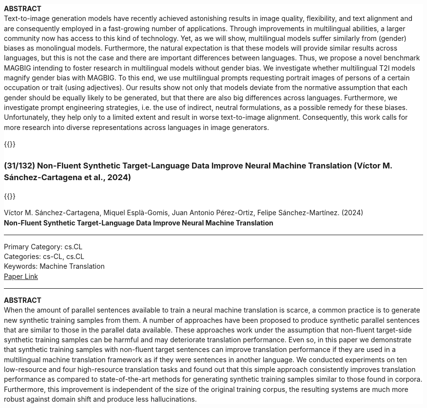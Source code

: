 

**ABSTRACT**  
Text-to-image generation models have recently achieved astonishing results in image quality, flexibility, and text alignment and are consequently employed in a fast-growing number of applications. Through improvements in multilingual abilities, a larger community now has access to this kind of technology. Yet, as we will show, multilingual models suffer similarly from (gender) biases as monolingual models. Furthermore, the natural expectation is that these models will provide similar results across languages, but this is not the case and there are important differences between languages. Thus, we propose a novel benchmark MAGBIG intending to foster research in multilingual models without gender bias. We investigate whether multilingual T2I models magnify gender bias with MAGBIG. To this end, we use multilingual prompts requesting portrait images of persons of a certain occupation or trait (using adjectives). Our results show not only that models deviate from the normative assumption that each gender should be equally likely to be generated, but that there are also big differences across languages. Furthermore, we investigate prompt engineering strategies, i.e. the use of indirect, neutral formulations, as a possible remedy for these biases. Unfortunately, they help only to a limited extent and result in worse text-to-image alignment. Consequently, this work calls for more research into diverse representations across languages in image generators.

{{</citation>}}


### (31/132) Non-Fluent Synthetic Target-Language Data Improve Neural Machine Translation (Víctor M. Sánchez-Cartagena et al., 2024)

{{<citation>}}

Víctor M. Sánchez-Cartagena, Miquel Esplà-Gomis, Juan Antonio Pérez-Ortiz, Felipe Sánchez-Martínez. (2024)  
**Non-Fluent Synthetic Target-Language Data Improve Neural Machine Translation**  

---
Primary Category: cs.CL  
Categories: cs-CL, cs.CL  
Keywords: Machine Translation  
[Paper Link](http://arxiv.org/abs/2401.16086v1)  

---


**ABSTRACT**  
When the amount of parallel sentences available to train a neural machine translation is scarce, a common practice is to generate new synthetic training samples from them. A number of approaches have been proposed to produce synthetic parallel sentences that are similar to those in the parallel data available. These approaches work under the assumption that non-fluent target-side synthetic training samples can be harmful and may deteriorate translation performance. Even so, in this paper we demonstrate that synthetic training samples with non-fluent target sentences can improve translation performance if they are used in a multilingual machine translation framework as if they were sentences in another language. We conducted experiments on ten low-resource and four high-resource translation tasks and found out that this simple approach consistently improves translation performance as compared to state-of-the-art methods for generating synthetic training samples similar to those found in corpora. Furthermore, this improvement is independent of the size of the original training corpus, the resulting systems are much more robust against domain shift and produce less hallucinations.
